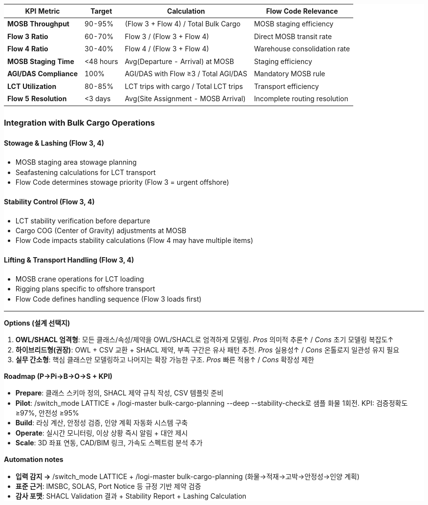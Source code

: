 | KPI Metric | Target | Calculation | Flow Code Relevance |
|------------|--------|-------------|---------------------|
| **MOSB Throughput** | 90-95% | (Flow 3 + Flow 4) / Total Bulk Cargo | MOSB staging efficiency |
| **Flow 3 Ratio** | 60-70% | Flow 3 / (Flow 3 + Flow 4) | Direct MOSB transit rate |
| **Flow 4 Ratio** | 30-40% | Flow 4 / (Flow 3 + Flow 4) | Warehouse consolidation rate |
| **MOSB Staging Time** | <48 hours | Avg(Departure - Arrival) at MOSB | Staging efficiency |
| **AGI/DAS Compliance** | 100% | AGI/DAS with Flow ≥3 / Total AGI/DAS | Mandatory MOSB rule |
| **LCT Utilization** | 80-85% | LCT trips with cargo / Total LCT trips | Transport efficiency |
| **Flow 5 Resolution** | <3 days | Avg(Site Assignment - MOSB Arrival) | Incomplete routing resolution |

### Integration with Bulk Cargo Operations

#### Stowage & Lashing (Flow 3, 4)
- MOSB staging area stowage planning
- Seafastening calculations for LCT transport
- Flow Code determines stowage priority (Flow 3 = urgent offshore)

#### Stability Control (Flow 3, 4)
- LCT stability verification before departure
- Cargo COG (Center of Gravity) adjustments at MOSB
- Flow Code impacts stability calculations (Flow 4 may have multiple items)

#### Lifting & Transport Handling (Flow 3, 4)
- MOSB crane operations for LCT loading
- Rigging plans specific to offshore transport
- Flow Code defines handling sequence (Flow 3 loads first)

---

**Options (설계 선택지)**

1. **OWL/SHACL 엄격형**: 모든 클래스/속성/제약을 OWL/SHACL로 엄격하게 모델링. *Pros* 의미적 추론↑ / *Cons* 초기 모델링 복잡도↑
2. **하이브리드형(권장)**: OWL + CSV 교환 + SHACL 제약, 부족 구간은 유사 패턴 추천. *Pros* 실용성↑ / *Cons* 온톨로지 일관성 유지 필요
3. **실무 간소형**: 핵심 클래스만 모델링하고 나머지는 확장 가능한 구조. *Pros* 빠른 적용↑ / *Cons* 확장성 제한

**Roadmap (P→Pi→B→O→S + KPI)**

- **Prepare**: 클래스 스키마 정의, SHACL 제약 규칙 작성, CSV 템플릿 준비
- **Pilot**: /switch_mode LATTICE + /logi-master bulk-cargo-planning --deep --stability-check로 샘플 화물 1회전. KPI: 검증정확도 ≥97%, 안전성 ≥95%
- **Build**: 라싱 계산, 안정성 검증, 인양 계획 자동화 시스템 구축
- **Operate**: 실시간 모니터링, 이상 상황 즉시 알림 + 대안 제시
- **Scale**: 3D 좌표 연동, CAD/BIM 링크, 가속도 스펙트럼 분석 추가

**Automation notes**

- **입력 감지 →** /switch_mode LATTICE + /logi-master bulk-cargo-planning (화물→적재→고박→안정성→인양 계획)
- **표준 근거**: IMSBC, SOLAS, Port Notice 등 규정 기반 제약 검증
- **감사 포맷**: SHACL Validation 결과 + Stability Report + Lashing Calculation
